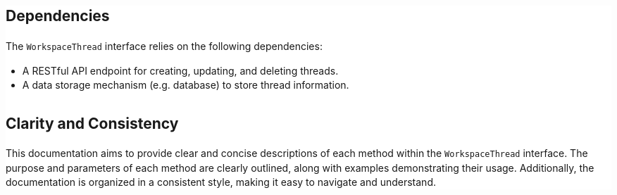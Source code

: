 ## Dependencies

The `WorkspaceThread` interface relies on the following dependencies:

* A RESTful API endpoint for creating, updating, and deleting threads.
* A data storage mechanism (e.g. database) to store thread information.

## Clarity and Consistency

This documentation aims to provide clear and concise descriptions of each method within the `WorkspaceThread` interface. The purpose and parameters of each method are clearly outlined, along with examples demonstrating their usage. Additionally, the documentation is organized in a consistent style, making it easy to navigate and understand.
